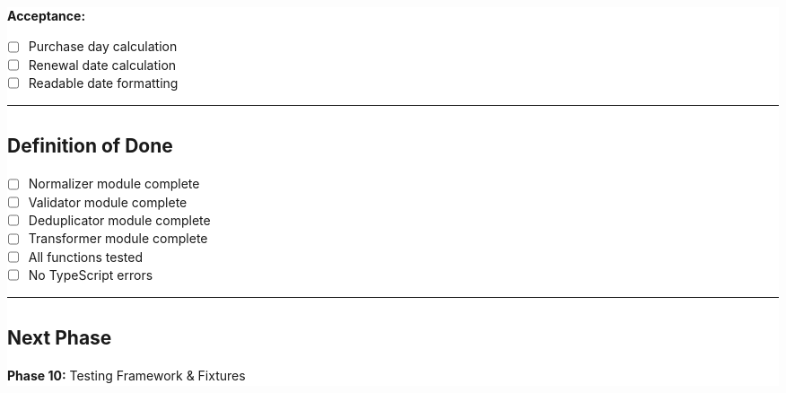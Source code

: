 **Acceptance:**
- [ ] Purchase day calculation
- [ ] Renewal date calculation
- [ ] Readable date formatting

---

## Definition of Done

- [ ] Normalizer module complete
- [ ] Validator module complete
- [ ] Deduplicator module complete
- [ ] Transformer module complete
- [ ] All functions tested
- [ ] No TypeScript errors

---

## Next Phase

**Phase 10:** Testing Framework & Fixtures
